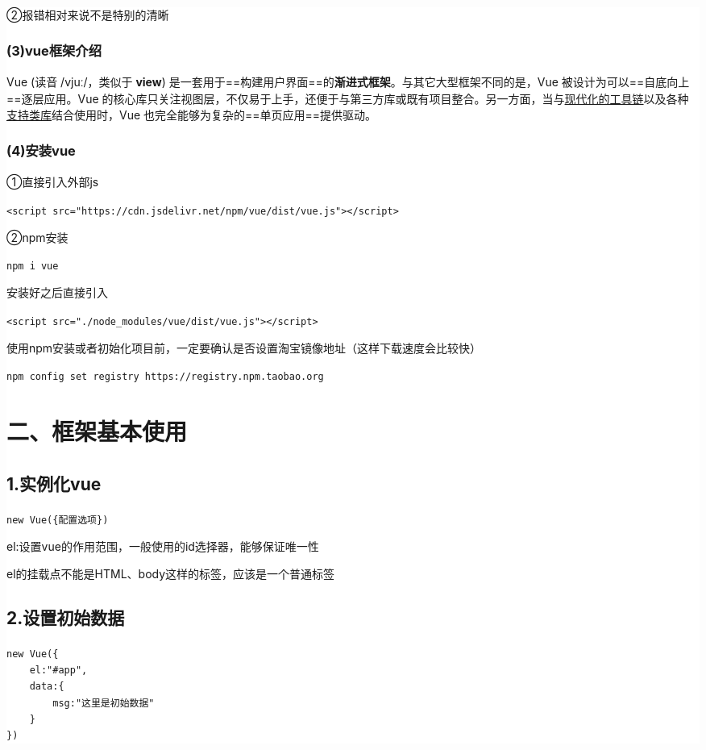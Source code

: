 ②报错相对来说不是特别的清晰

### (3)vue框架介绍

Vue (读音 /vjuː/，类似于 **view**) 是一套用于==构建用户界面==的**渐进式框架**。与其它大型框架不同的是，Vue 被设计为可以==自底向上==逐层应用。Vue 的核心库只关注视图层，不仅易于上手，还便于与第三方库或既有项目整合。另一方面，当与[现代化的工具链](https://cn.vuejs.org/v2/guide/single-file-components.html)以及各种[支持类库](https://github.com/vuejs/awesome-vue#libraries--plugins)结合使用时，Vue 也完全能够为复杂的==单页应用==提供驱动。

### (4)安装vue

①直接引入外部js

```
<script src="https://cdn.jsdelivr.net/npm/vue/dist/vue.js"></script>
```

②npm安装

```
npm i vue
```

安装好之后直接引入

```
<script src="./node_modules/vue/dist/vue.js"></script>
```

使用npm安装或者初始化项目前，一定要确认是否设置淘宝镜像地址（这样下载速度会比较快）

```
npm config set registry https://registry.npm.taobao.org
```

# 二、框架基本使用

## 1.实例化vue

```
new Vue({配置选项})
```

el:设置vue的作用范围，一般使用的id选择器，能够保证唯一性

el的挂载点不能是HTML、body这样的标签，应该是一个普通标签

## 2.设置初始数据

```
new Vue({
	el:"#app",
	data:{
		msg:"这里是初始数据"
	}
})
```

